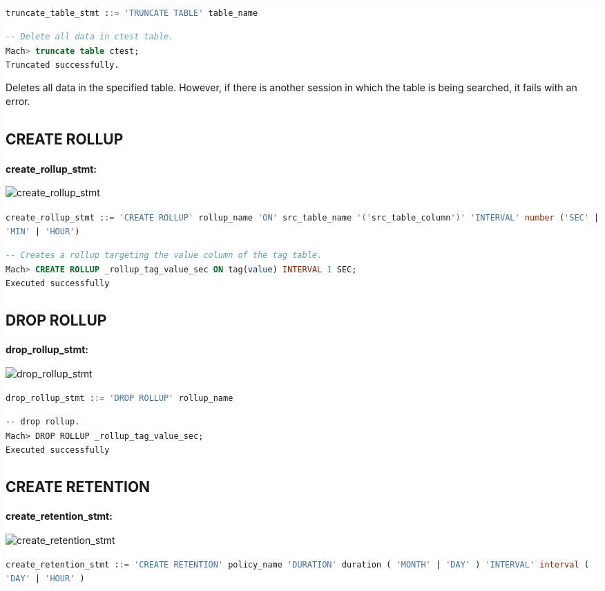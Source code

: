 ```sql
truncate_table_stmt ::= 'TRUNCATE TABLE' table_name
```

```sql
-- Delete all data in ctest table.
Mach> truncate table ctest;
Truncated successfully.
```

Deletes all data in the specified table. However, if there is another session in which the table is being searched, it fails with an error.



## CREATE ROLLUP

**create_rollup_stmt:**

![create_rollup_stmt](../ddl_image/create_rollup_stmt.png)

```sql
create_rollup_stmt ::= 'CREATE ROLLUP' rollup_name 'ON' src_table_name '('src_table_column')' 'INTERVAL' number ('SEC' | 'MIN' | 'HOUR')
```

```sql
-- Creates a rollup targeting the value column of the tag table.
Mach> CREATE ROLLUP _rollup_tag_value_sec ON tag(value) INTERVAL 1 SEC;
Executed successfully
```


## DROP ROLLUP

**drop_rollup_stmt:**

![drop_rollup_stmt](../ddl_image/drop_rollup_stmt.png)

```sql
drop_rollup_stmt ::= 'DROP ROLLUP' rollup_name
```

```
-- drop rollup.
Mach> DROP ROLLUP _rollup_tag_value_sec;
Executed successfully
```

## CREATE RETENTION

**create_retention_stmt:**

![create_retention_stmt](../ddl_image/create_retention_stmt.png)

```sql
create_retention_stmt ::= 'CREATE RETENTION' policy_name 'DURATION' duration ( 'MONTH' | 'DAY' ) 'INTERVAL' interval ( 'DAY' | 'HOUR' )
```
